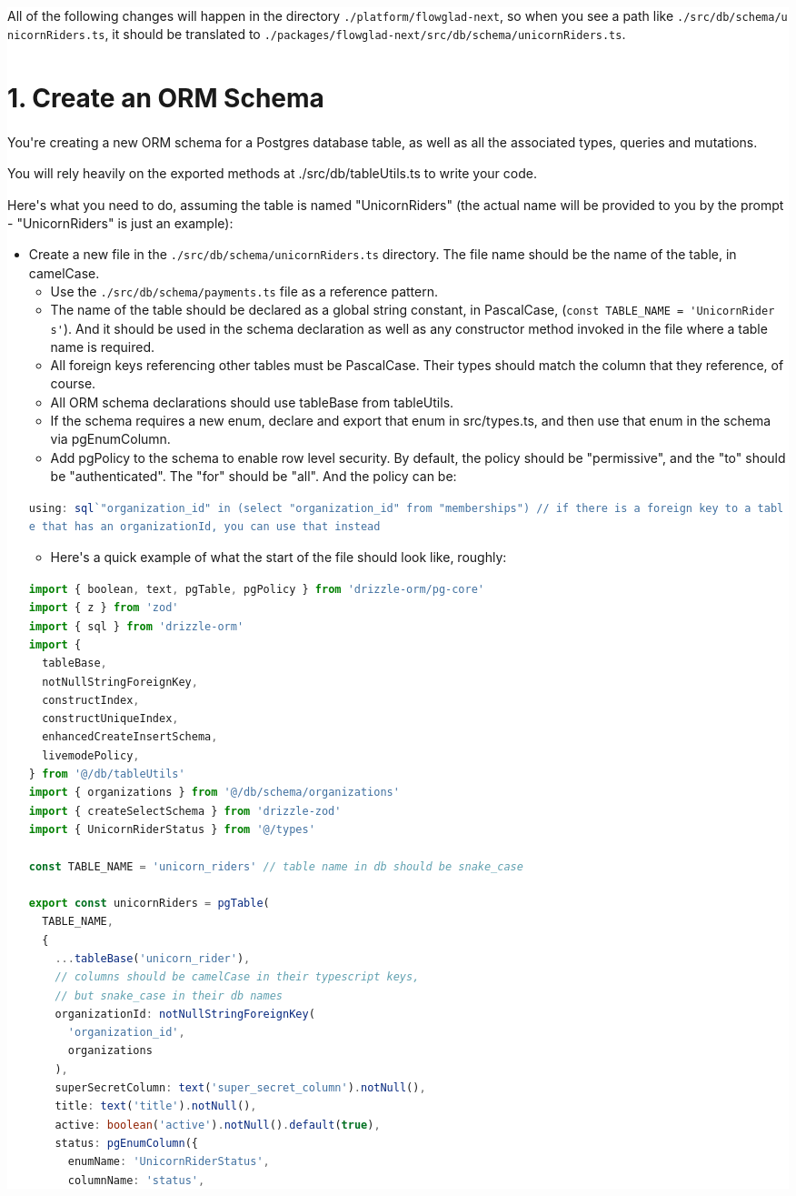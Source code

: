 All of the following changes will happen in the directory `./platform/flowglad-next`, so when you see a path like `./src/db/schema/unicornRiders.ts`, it should be translated to `./packages/flowglad-next/src/db/schema/unicornRiders.ts`.

# 1. Create an ORM Schema
You're creating a new ORM schema for a Postgres database table, as well as all the associated types, queries and mutations.

You will rely heavily on the exported methods at ./src/db/tableUtils.ts to write your code.

Here's what you need to do, assuming the table is named "UnicornRiders" (the actual name will be provided to you by the prompt - "UnicornRiders" is just an example):
- Create a new file in the `./src/db/schema/unicornRiders.ts` directory. The file name should be the name of the table, in camelCase.
  - Use the `./src/db/schema/payments.ts` file as a reference pattern.
  - The name of the table should be declared as a global string constant, in PascalCase, (`const TABLE_NAME = 'UnicornRiders'`). And it should be used in the schema declaration as well as any constructor method invoked in the file where a table name is required.
  - All foreign keys referencing other tables must be PascalCase. Their types should match the column that they reference, of course.
  - All ORM schema declarations should use tableBase from tableUtils.
  - If the schema requires a new enum, declare and export that enum in src/types.ts, and then use that enum in the schema via pgEnumColumn.
  - Add pgPolicy to the schema to enable row level security. By default, the policy should be "permissive", and the "to" should be "authenticated". The "for" should be "all". And the policy can be:
  ```ts
  using: sql`"organization_id" in (select "organization_id" from "memberships") // if there is a foreign key to a table that has an organizationId, you can use that instead
  ```
  - Here's a quick example of what the start of the file should look like, roughly:
  ```ts
  import { boolean, text, pgTable, pgPolicy } from 'drizzle-orm/pg-core'
  import { z } from 'zod'
  import { sql } from 'drizzle-orm'
  import {
    tableBase,
    notNullStringForeignKey,
    constructIndex,
    constructUniqueIndex,
    enhancedCreateInsertSchema,
    livemodePolicy,
  } from '@/db/tableUtils'
  import { organizations } from '@/db/schema/organizations'
  import { createSelectSchema } from 'drizzle-zod'
  import { UnicornRiderStatus } from '@/types'

  const TABLE_NAME = 'unicorn_riders' // table name in db should be snake_case

  export const unicornRiders = pgTable(
    TABLE_NAME,
    {
      ...tableBase('unicorn_rider'),
      // columns should be camelCase in their typescript keys,
      // but snake_case in their db names
      organizationId: notNullStringForeignKey(
        'organization_id',
        organizations
      ),
      superSecretColumn: text('super_secret_column').notNull(),
      title: text('title').notNull(),
      active: boolean('active').notNull().default(true),
      status: pgEnumColumn({
        enumName: 'UnicornRiderStatus',
        columnName: 'status',
  ```
